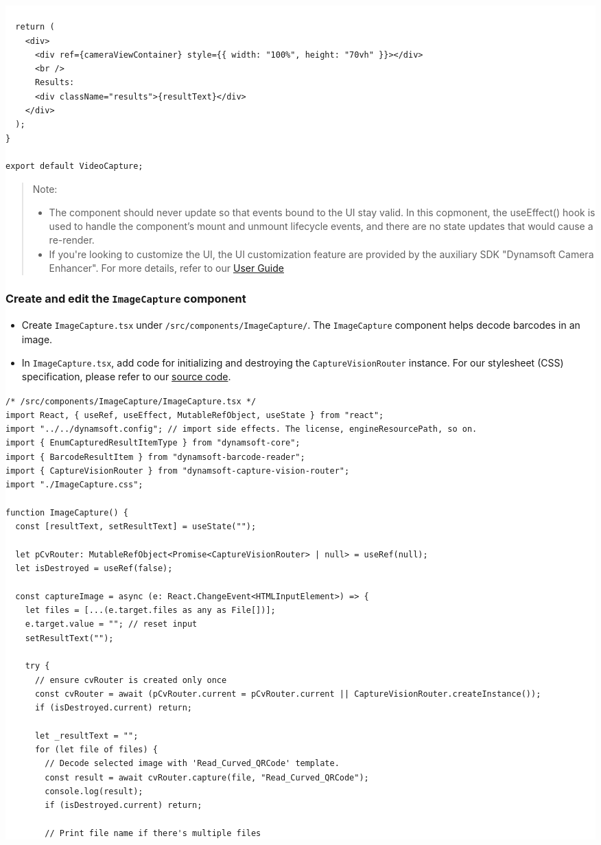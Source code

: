 ```tsx

  return (
    <div>
      <div ref={cameraViewContainer} style={{ width: "100%", height: "70vh" }}></div>
      <br />
      Results:
      <div className="results">{resultText}</div>
    </div>
  );
}

export default VideoCapture;
```

> Note:
>
> * The component should never update so that events bound to the UI stay valid. In this copmonent, the useEffect() hook is used to handle the component’s mount and unmount lifecycle events, and there are no state updates that would cause a re-render.
> * If you're looking to customize the UI, the UI customization feature are provided by the auxiliary SDK "Dynamsoft Camera Enhancer". For more details, refer to our [User Guide](https://www.dynamsoft.com/barcode-reader/docs/web/programming/javascript/user-guide/index.html#customizing-the-ui)

### Create and edit the `ImageCapture` component

* Create `ImageCapture.tsx` under `/src/components/ImageCapture/`. The `ImageCapture` component helps decode barcodes in an image.

* In `ImageCapture.tsx`, add code for initializing and destroying the `CaptureVisionRouter` instance. For our stylesheet (CSS) specification, please refer to our [source code](#Official-Sample).

```tsx
/* /src/components/ImageCapture/ImageCapture.tsx */
import React, { useRef, useEffect, MutableRefObject, useState } from "react";
import "../../dynamsoft.config"; // import side effects. The license, engineResourcePath, so on.
import { EnumCapturedResultItemType } from "dynamsoft-core";
import { BarcodeResultItem } from "dynamsoft-barcode-reader";
import { CaptureVisionRouter } from "dynamsoft-capture-vision-router";
import "./ImageCapture.css";

function ImageCapture() {
  const [resultText, setResultText] = useState("");

  let pCvRouter: MutableRefObject<Promise<CaptureVisionRouter> | null> = useRef(null);
  let isDestroyed = useRef(false);

  const captureImage = async (e: React.ChangeEvent<HTMLInputElement>) => {
    let files = [...(e.target.files as any as File[])];
    e.target.value = ""; // reset input
    setResultText("");

    try {
      // ensure cvRouter is created only once
      const cvRouter = await (pCvRouter.current = pCvRouter.current || CaptureVisionRouter.createInstance());
      if (isDestroyed.current) return;

      let _resultText = "";
      for (let file of files) {
        // Decode selected image with 'Read_Curved_QRCode' template.
        const result = await cvRouter.capture(file, "Read_Curved_QRCode");
        console.log(result);
        if (isDestroyed.current) return;

        // Print file name if there's multiple files
```